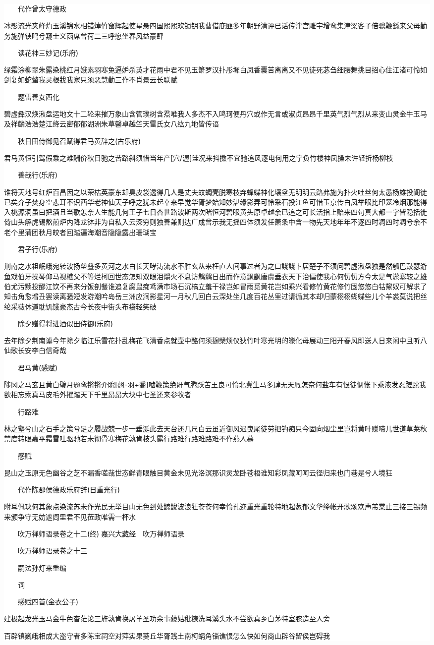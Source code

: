 
　　代作曾太守德政

冰影流光夹峰灼玉溪锦水相错焯竹窗辉起使星悬四国熙熙欢锁钥我曹借庇匪多年朝野清评已话传泮宫雕宇增鸾集津梁客子倍骢鞭繇来父母勤务施弹铗鸣兮窥士义函席曾荷二三呼愿坐春风益豪肆

　　读花神三妙记(乐府)

绿霜涂柳翠朱露染桃红月娥素羽寒兔逼妒杀英才花雨中君不见玉箫罗汉扑彤墀白凤香囊苦离离又不见徒死苾刍细腰舞挑目招心住江渚可怜如剑复如蛇螫我灵根戕我家只须恶慧勤三作不肖景云长联赋

　　题雷善女西化

碧虚彝汉焕湫盘运地文十二轮来摧万象山含管璞树含焄唯我人多杰不入鸣珂便丹穴或作无言或淑贞昂昂千里英气烈气烈从来变山灵金牛玉马及祥麟浩浩楚江绛云密郁郁湖洲朱草馨卓越竺天雷氏女八纮九地皆传语

　　秋日田侍御见召赋得君马黄辞之(古乐府)

君马黄恒引驾假乘之难酬价秋日驰之苦路斜须惜当年产[穴/渥]洼况来抖擞不宜驰追风逐电何用之宁负竹楼神凤操未许轻折杨柳枝

　　善哉行(乐府)

谁将天地号红炉百昌因之以荣枯英豪东却臭皮袋透得几人是丈夫蚊蜩壳脱寒枝弃蜂蝶神化壤坌无明明云路弗施为扑火吐丝何太愚杨雄投阁徒已矣介子焚身空悲耳不识西华老神仙天子呼之犹未起幸来早觉华胥梦始知妙湛缘影弄可怜采石投江鱼可惜玉京传白凤举眼比印笼冷烟那能得入桃源洞虽曰把酒且当歌怎奈人生能几何王子七日杳世路波斯两次睹恒河碧眼黄头原卓越余已追之可长活指上贻来四句真大都一字皆隐括徙倚山头解虎锡熬煎炉内降龙钵非为自私入云深穷则独善兼则达广成曾示我无摇四体须发任萧条中含一物先天地年年不逐四时凋四时凋兮余不老个里蒲团秋月皎者回踏遍海潮音隐隐露出珊瑚宝

　　君子行(乐府)

荆南之水祖岷峨宛转波扬垒叠多黄河之水白长天哮涛流水不胜玄从来枉直人间事过者为之口諓諓卜居楚子不须问碧虚湫盘独是然瓠巴鼓瑟游鱼戏伯牙操琴仰马视樵父不等烂柯回世态怎知双眼泪爝火不息访鹪鹩日出而作意飘飖唐虞垂衣天下治偏使我心何忉忉方今太是气淤塞较之雄伯尤污黩投醪江饮不再来分饭剖餐谁追复腐鼠痴鸢满市场石沉槁立羞干禄岂如冒雨觅黄花岂如乘兴看修竹黄花修竹固悠悠白牯黧奴可解求了知击角愈增丑罢读离骚短发游潮吟岛岳三洲应涧影星河一月秋几回白云深处坐几度百花丛里过请循其本却归蒙栩栩蝴蝶些儿个羊裘莫说把丝纶采薇休道耽饥饿豪杰古今长夜中街头布袋轻笑破

　　除夕赠得将进酒似田侍御(乐府)

去年除夕荆南谑今年除夕临江乐雪花扑乱梅花飞清香点就壶中酪何须麹檗烦仪狄竹叶寒光明的皪化母展动三阳开春风即送人日来闲中且听八仙歌长安李白信奇哉

　　君马黄(感赋)

陟冈之马玄且黄白璧月题鸾锵锵介睨[翹-羽+喬]啮鞭策绝骭气腾跃苦王良可怜北冀生马多肆无天厩怎奈何盐车有恨徒惆怅下乘液发忍蹉跎我欲相忘索真马皮毛外擢踏天下千里昂昂大块中七圣还来参牧者

　　行路难

林之壑兮山之石手之策兮足之履战兢一步一垂涎此去天台还几尺白云虽近御风迟曳尾徒劳把钓痴只今固向烟尘里岂将黄叶赚啼儿世道草莱秋禁度转眼嘉平霜雪吐驱驰若未彻骨寒梅花孰肯枝头露行路难行路难路难不作燕人慕

　　感赋

昆山之玉原无色幽谷之芝不漏香嗟哉世态鲜青眼触目黄金未见光洛溟那识灵龙卧苍梧谁知彩凤藏呵呵云径归来也门巷是兮人境狂

　　代作陈郡侯德政乐府辞(日重光行)

附耳佩玦何其象点染流苏未作光民无举目山无色到处鲸鲵波浪狂苍苍何幸怜孔迩重光重轮特地起葱郁文华绛帐开歌颂欢声芾棠止三接三锡频来颁争守无妨遮闾里君不见莅政唯需一杯水

　　吹万禅师语录卷之十二(终)
嘉兴大藏经　吹万禅师语录


　　吹万禅师语录卷之十三

　　嗣法孙灯来重编

　　词

　　感赋四首(金衣公子)

建极起龙光玉马金牛色杳茫论三旌孰肯换屠羊圣功余事藐姑秕糠洗耳溪头水不尝欲真乡白茅特室膝造至人旁

百辟镇巍峨相成大盗守者多陈宝祠空对萍实果葵丘华胥践土南柯蜗角锱谯恨怎么快如何商山辟谷留侯岂碍我

